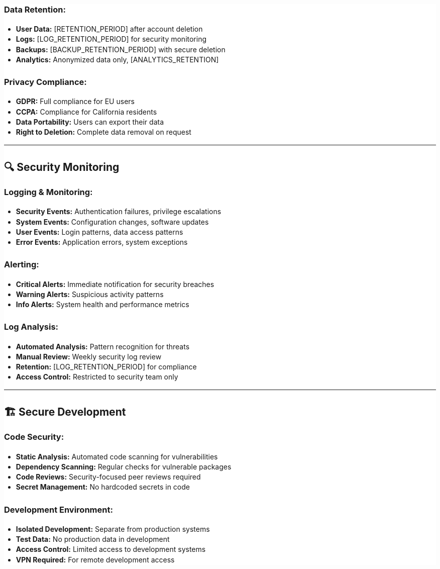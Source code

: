 ### **Data Retention:**
- **User Data:** [RETENTION_PERIOD] after account deletion
- **Logs:** [LOG_RETENTION_PERIOD] for security monitoring
- **Backups:** [BACKUP_RETENTION_PERIOD] with secure deletion
- **Analytics:** Anonymized data only, [ANALYTICS_RETENTION]

### **Privacy Compliance:**
- **GDPR:** Full compliance for EU users
- **CCPA:** Compliance for California residents
- **Data Portability:** Users can export their data
- **Right to Deletion:** Complete data removal on request

---

## 🔍 **Security Monitoring**

### **Logging & Monitoring:**
- **Security Events:** Authentication failures, privilege escalations
- **System Events:** Configuration changes, software updates
- **User Events:** Login patterns, data access patterns
- **Error Events:** Application errors, system exceptions

### **Alerting:**
- **Critical Alerts:** Immediate notification for security breaches
- **Warning Alerts:** Suspicious activity patterns
- **Info Alerts:** System health and performance metrics

### **Log Analysis:**
- **Automated Analysis:** Pattern recognition for threats
- **Manual Review:** Weekly security log review
- **Retention:** [LOG_RETENTION_PERIOD] for compliance
- **Access Control:** Restricted to security team only

---

## 🏗️ **Secure Development**

### **Code Security:**
- **Static Analysis:** Automated code scanning for vulnerabilities
- **Dependency Scanning:** Regular checks for vulnerable packages
- **Code Reviews:** Security-focused peer reviews required
- **Secret Management:** No hardcoded secrets in code

### **Development Environment:**
- **Isolated Development:** Separate from production systems
- **Test Data:** No production data in development
- **Access Control:** Limited access to development systems
- **VPN Required:** For remote development access
